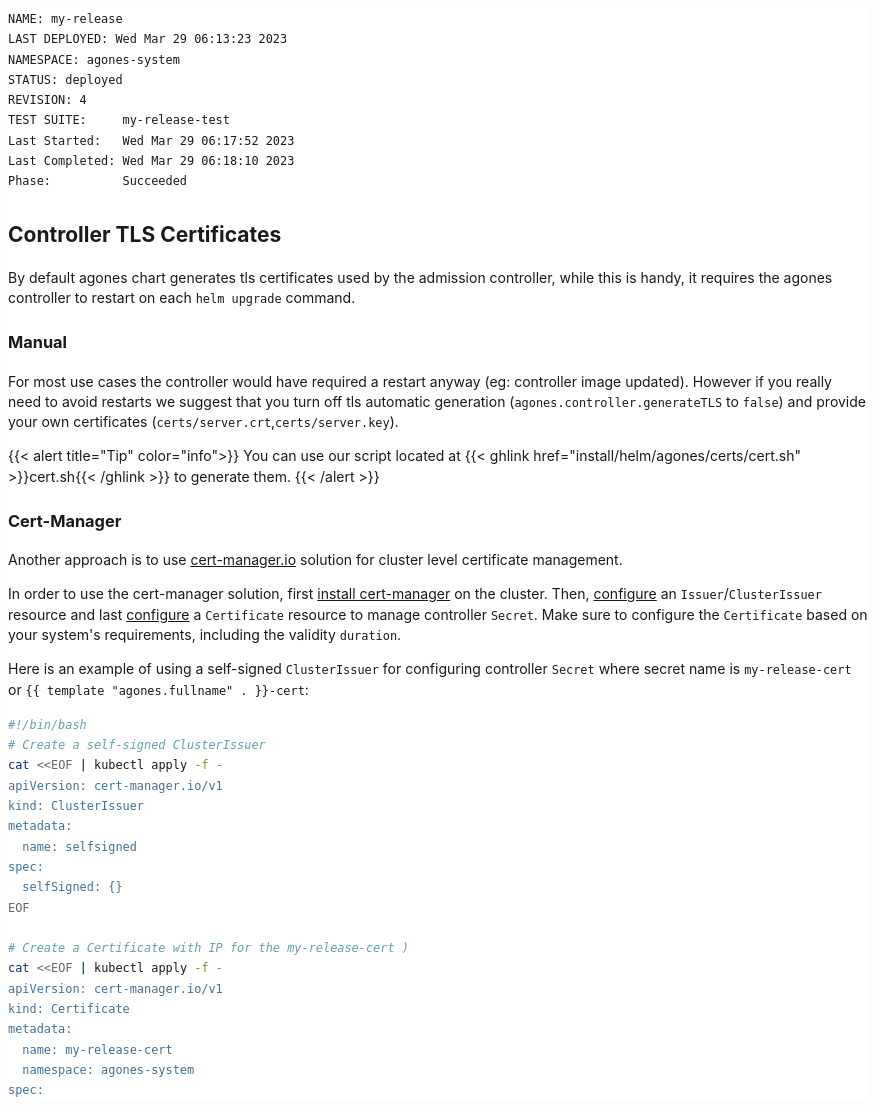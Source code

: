 ```
NAME: my-release
LAST DEPLOYED: Wed Mar 29 06:13:23 2023
NAMESPACE: agones-system
STATUS: deployed
REVISION: 4
TEST SUITE:     my-release-test
Last Started:   Wed Mar 29 06:17:52 2023
Last Completed: Wed Mar 29 06:18:10 2023
Phase:          Succeeded
```

## Controller TLS Certificates

By default agones chart generates tls certificates used by the admission controller, while this is handy, it requires the agones controller to restart on each `helm upgrade` command.

### Manual

For most use cases the controller would have required a restart anyway (eg: controller image updated). However if you really need to avoid restarts we suggest that you turn off tls automatic generation (`agones.controller.generateTLS` to `false`) and provide your own certificates (`certs/server.crt`,`certs/server.key`).

{{< alert title="Tip" color="info">}}
You can use our script located at {{< ghlink href="install/helm/agones/certs/cert.sh" >}}cert.sh{{< /ghlink >}} to generate them.
{{< /alert >}}

### Cert-Manager

Another approach is to use [cert-manager.io](https://cert-manager.io/) solution for cluster level certificate management.

In order to use the cert-manager solution, first [install cert-manager](https://cert-manager.io/docs/installation/kubernetes/) on the cluster.
Then, [configure](https://cert-manager.io/docs/configuration/) an `Issuer`/`ClusterIssuer` resource and
last [configure](https://cert-manager.io/docs/usage/certificate/) a `Certificate` resource to manage controller `Secret`.
Make sure to configure the `Certificate` based on your system's requirements, including the validity `duration`.

Here is an example of using a self-signed `ClusterIssuer` for configuring controller `Secret` where secret name is `my-release-cert` or `{{ template "agones.fullname" . }}-cert`:

```bash
#!/bin/bash
# Create a self-signed ClusterIssuer
cat <<EOF | kubectl apply -f -
apiVersion: cert-manager.io/v1
kind: ClusterIssuer
metadata:
  name: selfsigned
spec:
  selfSigned: {}
EOF

# Create a Certificate with IP for the my-release-cert )
cat <<EOF | kubectl apply -f -
apiVersion: cert-manager.io/v1
kind: Certificate
metadata:
  name: my-release-cert
  namespace: agones-system
spec:
```